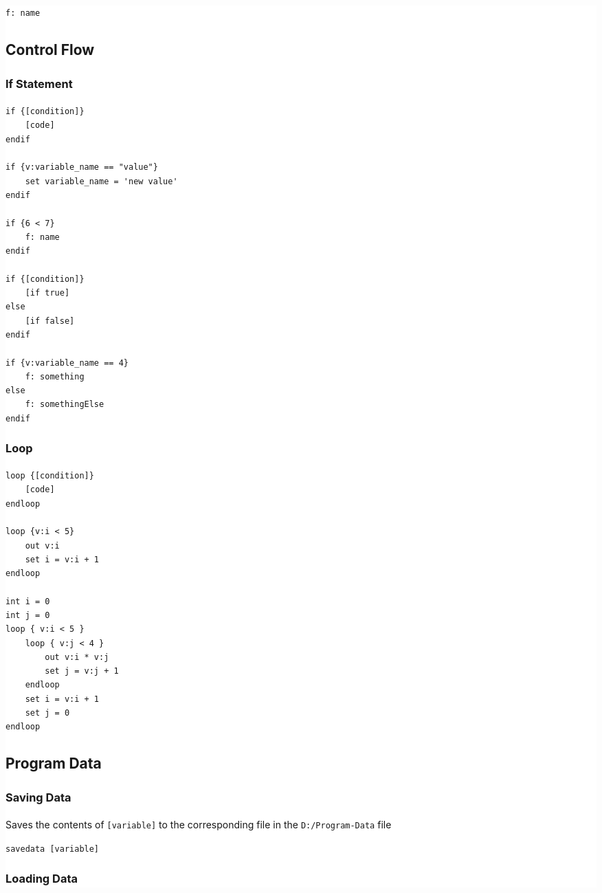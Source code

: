 ```
f: name
```

## Control Flow
### If Statement
```
if {[condition]}
    [code]
endif

if {v:variable_name == "value"}
    set variable_name = 'new value'
endif

if {6 < 7} 
    f: name
endif

if {[condition]}
    [if true]
else
    [if false]
endif

if {v:variable_name == 4}
    f: something
else
    f: somethingElse
endif
```

### Loop
```
loop {[condition]}
    [code]
endloop

loop {v:i < 5}
    out v:i
    set i = v:i + 1
endloop

int i = 0
int j = 0
loop { v:i < 5 }
    loop { v:j < 4 }
        out v:i * v:j
        set j = v:j + 1
    endloop
    set i = v:i + 1
    set j = 0
endloop
```
## Program Data
### Saving Data
Saves the contents of `[variable]` to the corresponding file in the `D:/Program-Data` file
```
savedata [variable]
```
### Loading Data